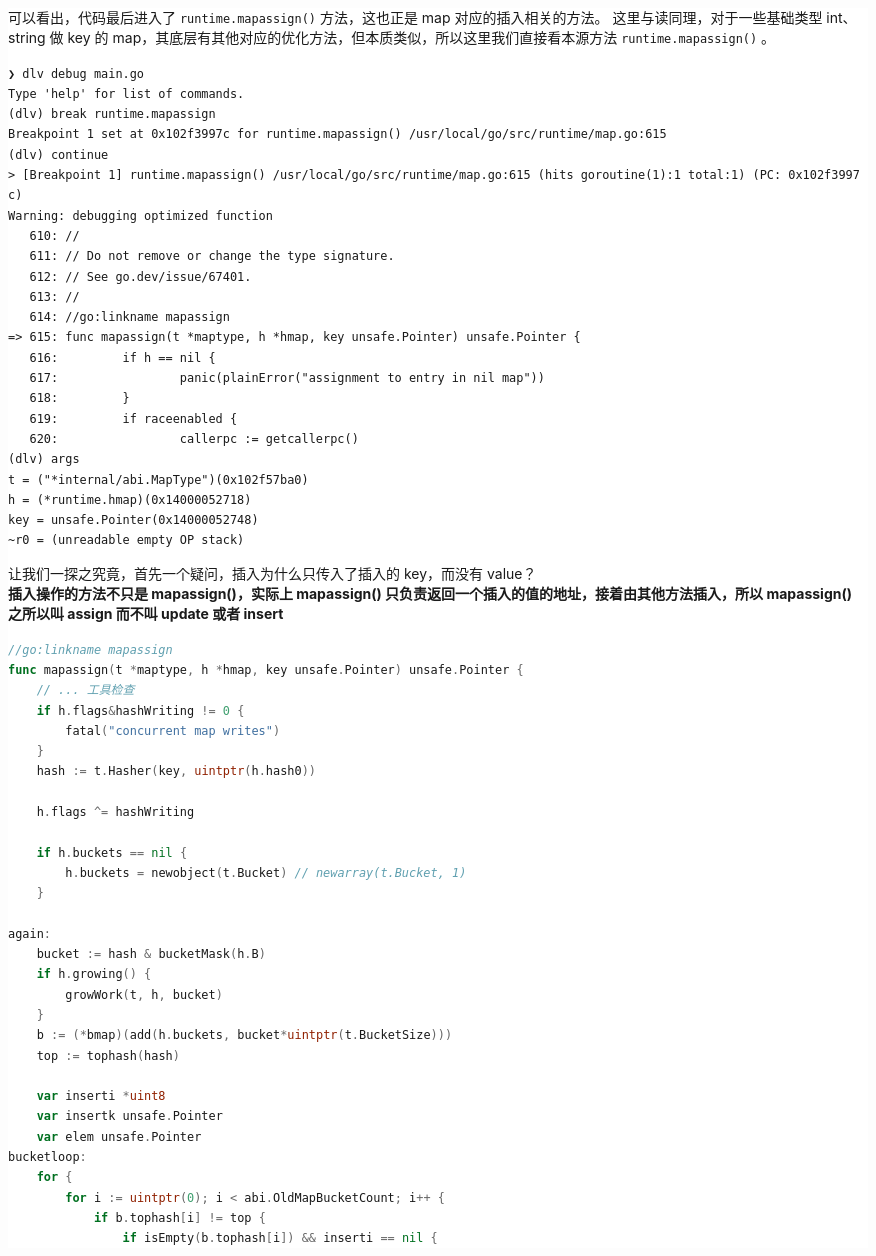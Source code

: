 可以看出，代码最后进入了 `runtime.mapassign()` 方法，这也正是 map 对应的插入相关的方法。
这里与读同理，对于一些基础类型 int、string 做 key 的 map，其底层有其他对应的优化方法，但本质类似，所以这里我们直接看本源方法 `runtime.mapassign()` 。

```shell
❯ dlv debug main.go
Type 'help' for list of commands.
(dlv) break runtime.mapassign
Breakpoint 1 set at 0x102f3997c for runtime.mapassign() /usr/local/go/src/runtime/map.go:615
(dlv) continue
> [Breakpoint 1] runtime.mapassign() /usr/local/go/src/runtime/map.go:615 (hits goroutine(1):1 total:1) (PC: 0x102f3997c)
Warning: debugging optimized function
   610: //
   611: // Do not remove or change the type signature.
   612: // See go.dev/issue/67401.
   613: //
   614: //go:linkname mapassign
=> 615: func mapassign(t *maptype, h *hmap, key unsafe.Pointer) unsafe.Pointer {
   616:         if h == nil {
   617:                 panic(plainError("assignment to entry in nil map"))
   618:         }
   619:         if raceenabled {
   620:                 callerpc := getcallerpc()
(dlv) args
t = ("*internal/abi.MapType")(0x102f57ba0)
h = (*runtime.hmap)(0x14000052718)
key = unsafe.Pointer(0x14000052748)
~r0 = (unreadable empty OP stack)
```

让我们一探之究竟，首先一个疑问，插入为什么只传入了插入的 key，而没有 value？  
**插入操作的方法不只是 mapassign()，实际上 mapassign() 只负责返回一个插入的值的地址，接着由其他方法插入，所以 mapassign() 之所以叫 assign 而不叫 update 或者 insert**

```go
//go:linkname mapassign
func mapassign(t *maptype, h *hmap, key unsafe.Pointer) unsafe.Pointer {
	// ... 工具检查
	if h.flags&hashWriting != 0 {
		fatal("concurrent map writes")
	}
	hash := t.Hasher(key, uintptr(h.hash0))

	h.flags ^= hashWriting

	if h.buckets == nil {
		h.buckets = newobject(t.Bucket) // newarray(t.Bucket, 1)
	}

again:
	bucket := hash & bucketMask(h.B)
	if h.growing() {
		growWork(t, h, bucket)
	}
	b := (*bmap)(add(h.buckets, bucket*uintptr(t.BucketSize)))
	top := tophash(hash)

	var inserti *uint8
	var insertk unsafe.Pointer
	var elem unsafe.Pointer
bucketloop:
	for {
		for i := uintptr(0); i < abi.OldMapBucketCount; i++ {
			if b.tophash[i] != top {
				if isEmpty(b.tophash[i]) && inserti == nil {
```